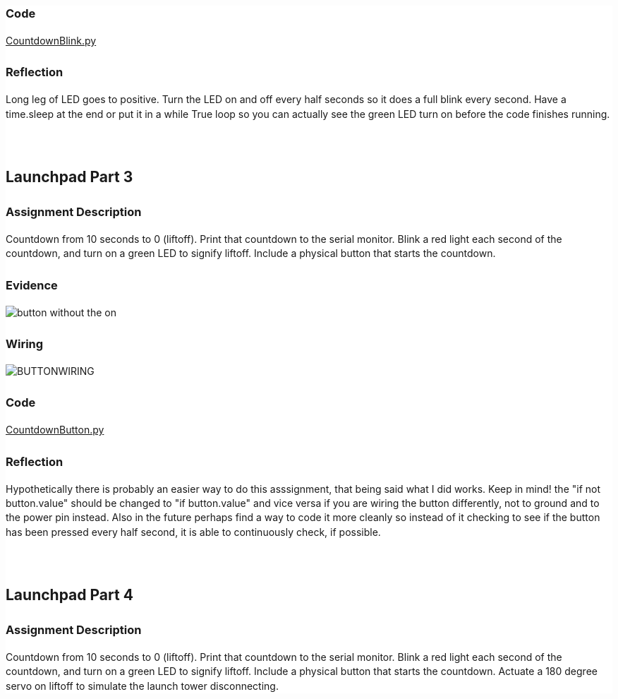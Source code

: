 ### Code
[CountdownBlink.py](https://github.com/inovotn04/Engineering_4_Notebook/blob/main/raspberry-pi/CountdownBlink.py)

### Reflection

Long leg of LED goes to positive. Turn the LED on and off every half seconds so it does a full blink every second. Have a time.sleep at the end or put it in a while True loop so you can actually see the green LED turn on before the code finishes running. 

&nbsp;

## Launchpad Part 3

### Assignment Description

Countdown from 10 seconds to 0 (liftoff). Print that countdown to the serial monitor. Blink a red light each second of the countdown, and turn on a green LED to signify liftoff. Include a physical button that starts the countdown. 

### Evidence 

![button without the on](images/button.gif)

### Wiring

![BUTTONWIRING](images/jusbutton.jpg)

### Code
[CountdownButton.py](https://github.com/inovotn04/Engineering_4_Notebook/blob/main/raspberry-pi/CountdownButton.py)

### Reflection

Hypothetically there is probably an easier way to do this asssignment, that being said what I did works. Keep in mind! the "if not button.value" should be changed to "if button.value" and vice versa if you are wiring the button differently, not to ground and to the power pin instead. Also in the future perhaps find a way to code it more cleanly so instead of it checking to see if the button has been pressed every half second, it is able to continuously check, if possible.

&nbsp;

## Launchpad Part 4

### Assignment Description

Countdown from 10 seconds to 0 (liftoff). Print that countdown to the serial monitor. Blink a red light each second of the countdown, and turn on a green LED to signify liftoff. Include a physical button that starts the countdown. Actuate a 180 degree servo on liftoff to simulate the launch tower disconnecting.
